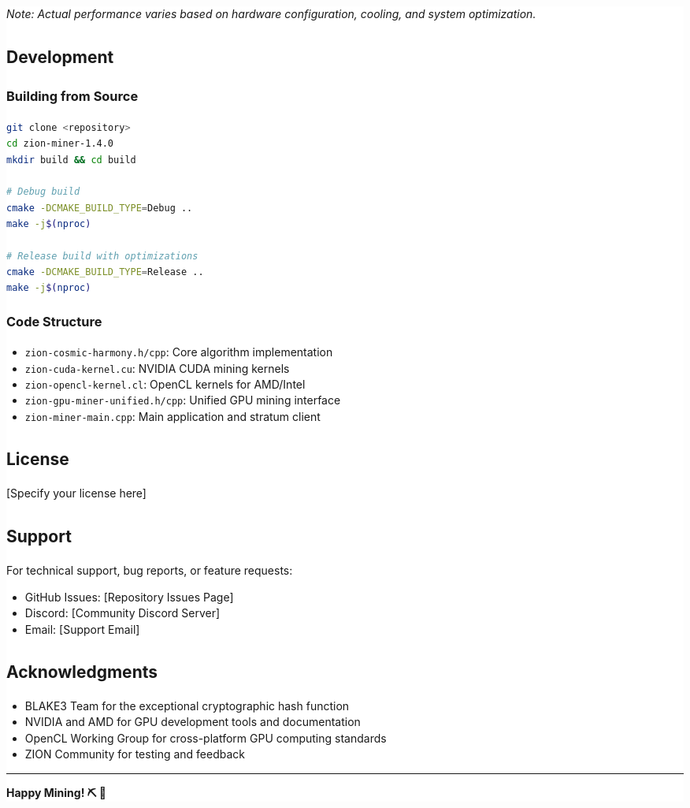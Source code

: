 *Note: Actual performance varies based on hardware configuration, cooling, and system optimization.*

## Development

### Building from Source
```bash
git clone <repository>
cd zion-miner-1.4.0
mkdir build && cd build

# Debug build
cmake -DCMAKE_BUILD_TYPE=Debug ..
make -j$(nproc)

# Release build with optimizations
cmake -DCMAKE_BUILD_TYPE=Release ..
make -j$(nproc)
```

### Code Structure
- `zion-cosmic-harmony.h/cpp`: Core algorithm implementation
- `zion-cuda-kernel.cu`: NVIDIA CUDA mining kernels
- `zion-opencl-kernel.cl`: OpenCL kernels for AMD/Intel
- `zion-gpu-miner-unified.h/cpp`: Unified GPU mining interface
- `zion-miner-main.cpp`: Main application and stratum client

## License
[Specify your license here]

## Support
For technical support, bug reports, or feature requests:
- GitHub Issues: [Repository Issues Page]
- Discord: [Community Discord Server]
- Email: [Support Email]

## Acknowledgments
- BLAKE3 Team for the exceptional cryptographic hash function
- NVIDIA and AMD for GPU development tools and documentation
- OpenCL Working Group for cross-platform GPU computing standards
- ZION Community for testing and feedback

---

**Happy Mining! ⛏️ 💎**